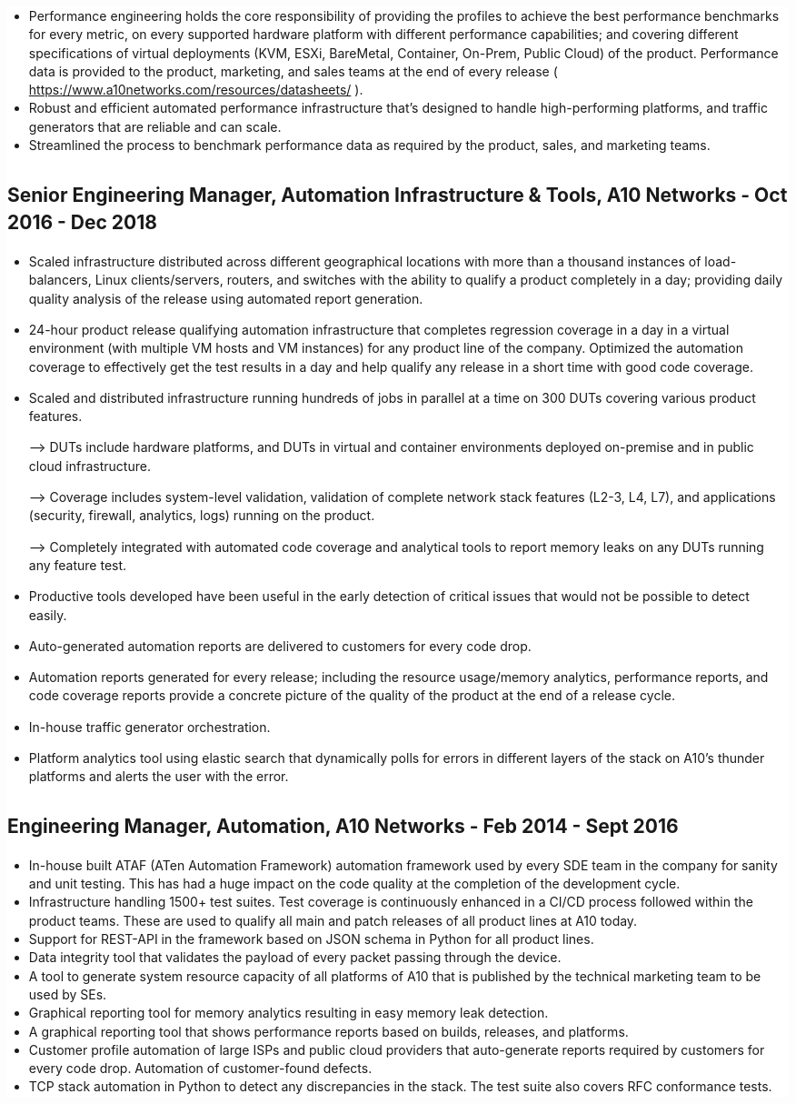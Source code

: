 - Performance engineering holds the core responsibility of providing the profiles to achieve the best performance benchmarks for every metric, on every supported hardware platform with different performance capabilities; and covering different specifications of virtual deployments (KVM, ESXi, BareMetal, Container, On-Prem, Public Cloud) of the product. Performance data is provided to the product, marketing, and sales teams at the end of every release ( https://www.a10networks.com/resources/datasheets/  ).  
- Robust and efficient automated performance infrastructure that’s designed to handle high-performing platforms, and traffic generators that are reliable and can scale. 
- Streamlined the process to benchmark performance data as required by the product, sales, and marketing teams.

## Senior Engineering Manager, Automation Infrastructure & Tools, A10 Networks - Oct 2016 - Dec 2018

- Scaled infrastructure distributed across different geographical locations with more than a thousand instances of load-balancers, Linux clients/servers, routers, and switches with the ability to qualify a product completely in a day; providing daily quality analysis of the release using automated report generation.
- 24-hour product release qualifying automation infrastructure that completes regression coverage in a day in a virtual environment (with multiple VM hosts and VM instances) for any product line of the company. Optimized the automation coverage to effectively get the test results in a day and help qualify any release in a short time with good code coverage. 
- Scaled and distributed infrastructure running hundreds of jobs in parallel at a time on 300 DUTs covering various product features. 
  
  --> DUTs include hardware platforms, and DUTs in virtual and container environments deployed on-premise and in public cloud infrastructure.
  
  --> Coverage includes system-level validation, validation of complete network stack features (L2-3, L4, L7), and applications (security, firewall, analytics, logs) running on the product.
  
  --> Completely integrated with automated code coverage and analytical tools to report memory leaks on any DUTs running any feature test.

- Productive tools developed have been useful in the early detection of critical issues that would not be possible to detect easily.
- Auto-generated automation reports are delivered to customers for every code drop.
- Automation reports generated for every release; including the resource usage/memory analytics, performance reports, and code coverage reports provide a concrete picture of the quality of the product at the end of a release cycle.
- In-house traffic generator orchestration. 
- Platform analytics tool using elastic search that dynamically polls for errors in different layers of the stack on A10’s thunder platforms and alerts the user with the error.

## Engineering Manager, Automation, A10 Networks - Feb 2014 - Sept 2016

- In-house built ATAF (ATen Automation Framework) automation framework used by every SDE team in the company for sanity and unit testing. This has had a huge impact on the code quality at the completion of the development cycle.
- Infrastructure handling 1500+ test suites. Test coverage is continuously enhanced in a CI/CD process followed within the product teams. These are used to qualify all main and patch releases of all product lines at A10 today.
- Support for REST-API in the framework based on JSON schema in Python for all product lines. 
- Data integrity tool that validates the payload of every packet passing through the device. 
- A tool to generate system resource capacity of all platforms of A10 that is published by the technical marketing team to be used by SEs. 
- Graphical reporting tool for memory analytics resulting in easy memory leak detection. 
- A graphical reporting tool that shows performance reports based on builds, releases, and platforms.
- Customer profile automation of large ISPs and public cloud providers that auto-generate reports required by customers for every code drop. Automation of customer-found defects.
- TCP stack automation in Python to detect any discrepancies in the stack. The test suite also covers RFC conformance tests.